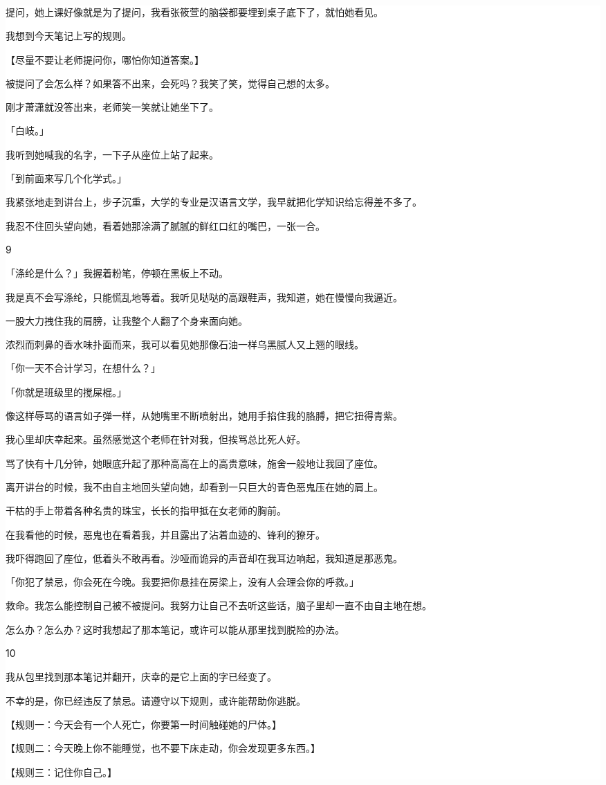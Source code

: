 提问，她上课好像就是为了提问，我看张筱萱的脑袋都要埋到桌子底下了，就怕她看见。

我想到今天笔记上写的规则。

【尽量不要让老师提问你，哪怕你知道答案。】

被提问了会怎么样？如果答不出来，会死吗？我笑了笑，觉得自己想的太多。

刚才萧潇就没答出来，老师笑一笑就让她坐下了。

「白岐。」

我听到她喊我的名字，一下子从座位上站了起来。

「到前面来写几个化学式。」

我紧张地走到讲台上，步子沉重，大学的专业是汉语言文学，我早就把化学知识给忘得差不多了。

我忍不住回头望向她，看着她那涂满了腻腻的鲜红口红的嘴巴，一张一合。

9

「涤纶是什么？」我握着粉笔，停顿在黑板上不动。

我是真不会写涤纶，只能慌乱地等着。我听见哒哒的高跟鞋声，我知道，她在慢慢向我逼近。

一股大力拽住我的肩膀，让我整个人翻了个身来面向她。

浓烈而刺鼻的香水味扑面而来，我可以看见她那像石油一样乌黑腻人又上翘的眼线。

「你一天不合计学习，在想什么？」

「你就是班级里的搅屎棍。」

像这样辱骂的语言如子弹一样，从她嘴里不断喷射出，她用手掐住我的胳膊，把它扭得青紫。

我心里却庆幸起来。虽然感觉这个老师在针对我，但挨骂总比死人好。

骂了快有十几分钟，她眼底升起了那种高高在上的高贵意味，施舍一般地让我回了座位。

离开讲台的时候，我不由自主地回头望向她，却看到一只巨大的青色恶鬼压在她的肩上。

干枯的手上带着各种名贵的珠宝，长长的指甲抵在女老师的胸前。

在我看他的时候，恶鬼也在看着我，并且露出了沾着血迹的、锋利的獠牙。

我吓得跑回了座位，低着头不敢再看。沙哑而诡异的声音却在我耳边响起，我知道是那恶鬼。

「你犯了禁忌，你会死在今晚。我要把你悬挂在房梁上，没有人会理会你的呼救。」

救命。我怎么能控制自己被不被提问。我努力让自己不去听这些话，脑子里却一直不由自主地在想。

怎么办？怎么办？这时我想起了那本笔记，或许可以能从那里找到脱险的办法。

10

我从包里找到那本笔记并翻开，庆幸的是它上面的字已经变了。

不幸的是，你已经违反了禁忌。请遵守以下规则，或许能帮助你逃脱。

【规则一：今天会有一个人死亡，你要第一时间触碰她的尸体。】

【规则二：今天晚上你不能睡觉，也不要下床走动，你会发现更多东西。】

【规则三：记住你自己。】
